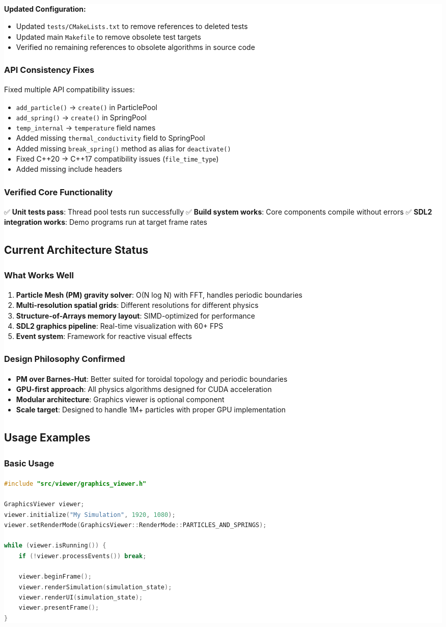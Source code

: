 **Updated Configuration:**
- Updated `tests/CMakeLists.txt` to remove references to deleted tests
- Updated main `Makefile` to remove obsolete test targets
- Verified no remaining references to obsolete algorithms in source code

### API Consistency Fixes
Fixed multiple API compatibility issues:
- `add_particle()` → `create()` in ParticlePool
- `add_spring()` → `create()` in SpringPool  
- `temp_internal` → `temperature` field names
- Added missing `thermal_conductivity` field to SpringPool
- Added missing `break_spring()` method as alias for `deactivate()`
- Fixed C++20 → C++17 compatibility issues (`file_time_type`)
- Added missing include headers

### Verified Core Functionality
✅ **Unit tests pass**: Thread pool tests run successfully
✅ **Build system works**: Core components compile without errors
✅ **SDL2 integration works**: Demo programs run at target frame rates

## Current Architecture Status

### What Works Well
1. **Particle Mesh (PM) gravity solver**: O(N log N) with FFT, handles periodic boundaries
2. **Multi-resolution spatial grids**: Different resolutions for different physics
3. **Structure-of-Arrays memory layout**: SIMD-optimized for performance
4. **SDL2 graphics pipeline**: Real-time visualization with 60+ FPS
5. **Event system**: Framework for reactive visual effects

### Design Philosophy Confirmed
- **PM over Barnes-Hut**: Better suited for toroidal topology and periodic boundaries
- **GPU-first approach**: All physics algorithms designed for CUDA acceleration
- **Modular architecture**: Graphics viewer is optional component
- **Scale target**: Designed to handle 1M+ particles with proper GPU implementation

## Usage Examples

### Basic Usage
```cpp
#include "src/viewer/graphics_viewer.h"

GraphicsViewer viewer;
viewer.initialize("My Simulation", 1920, 1080);
viewer.setRenderMode(GraphicsViewer::RenderMode::PARTICLES_AND_SPRINGS);

while (viewer.isRunning()) {
    if (!viewer.processEvents()) break;
    
    viewer.beginFrame();
    viewer.renderSimulation(simulation_state);
    viewer.renderUI(simulation_state);
    viewer.presentFrame();
}
```

